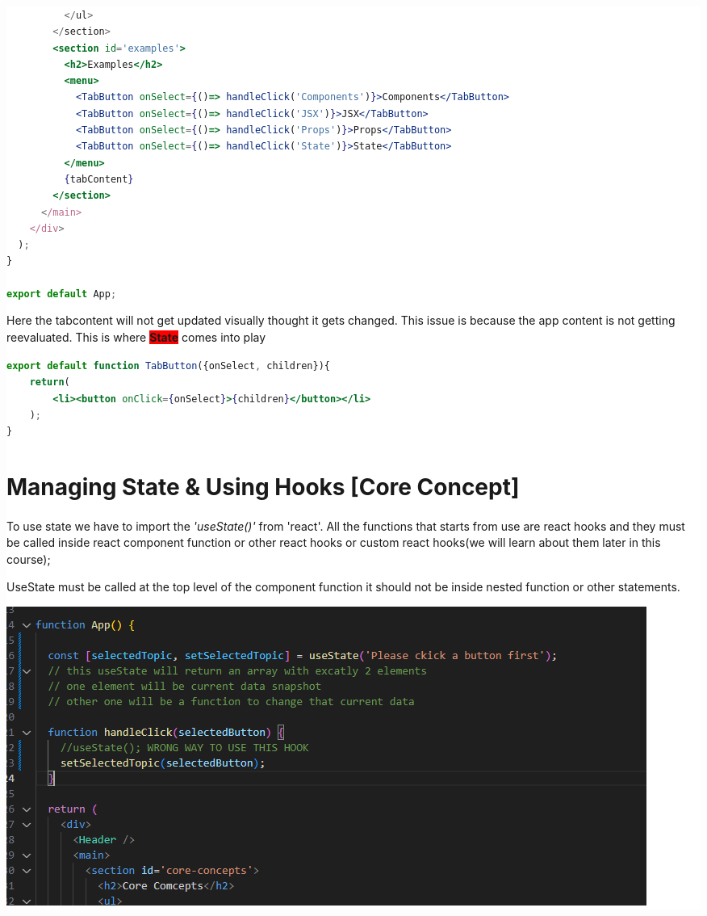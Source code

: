 ```jsx
          </ul>
        </section>
        <section id='examples'>
          <h2>Examples</h2>
          <menu>
            <TabButton onSelect={()=> handleClick('Components')}>Components</TabButton>
            <TabButton onSelect={()=> handleClick('JSX')}>JSX</TabButton>
            <TabButton onSelect={()=> handleClick('Props')}>Props</TabButton>
            <TabButton onSelect={()=> handleClick('State')}>State</TabButton>
          </menu>
          {tabContent}
        </section>
      </main>
    </div>
  );
}

export default App;
```
Here the tabcontent will not get updated visually thought it gets changed.
This issue is because the app content is not getting reevaluated. 
This is where <b style="background-color: red;">State</b> comes into play

```jsx
export default function TabButton({onSelect, children}){
    return(
        <li><button onClick={onSelect}>{children}</button></li>
    );
}
```
<h1>Managing State & Using Hooks [Core Concept]</h1>

To use state we have to import the *'useState()'* from 'react'. 
All the functions that starts from use are react hooks and they must be called inside react component function or other react hooks or custom react hooks(we will learn about them later in this course);

UseState must be called at the top level of the component function it should not be inside nested function or other statements. 

![alt text](image-15.png)
